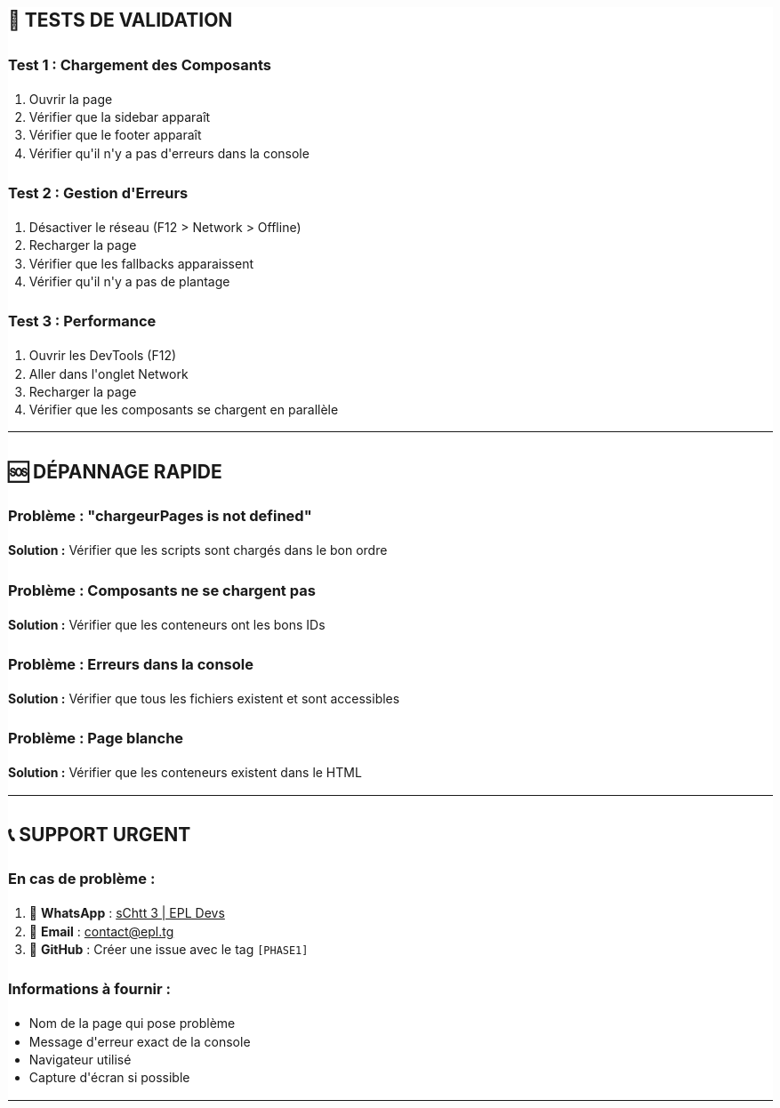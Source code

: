 
## 🧪 **TESTS DE VALIDATION**

### **Test 1 : Chargement des Composants**
1. Ouvrir la page
2. Vérifier que la sidebar apparaît
3. Vérifier que le footer apparaît
4. Vérifier qu'il n'y a pas d'erreurs dans la console

### **Test 2 : Gestion d'Erreurs**
1. Désactiver le réseau (F12 > Network > Offline)
2. Recharger la page
3. Vérifier que les fallbacks apparaissent
4. Vérifier qu'il n'y a pas de plantage

### **Test 3 : Performance**
1. Ouvrir les DevTools (F12)
2. Aller dans l'onglet Network
3. Recharger la page
4. Vérifier que les composants se chargent en parallèle

---

## 🆘 **DÉPANNAGE RAPIDE**

### **Problème : "chargeurPages is not defined"**
**Solution :** Vérifier que les scripts sont chargés dans le bon ordre

### **Problème : Composants ne se chargent pas**
**Solution :** Vérifier que les conteneurs ont les bons IDs

### **Problème : Erreurs dans la console**
**Solution :** Vérifier que tous les fichiers existent et sont accessibles

### **Problème : Page blanche**
**Solution :** Vérifier que les conteneurs existent dans le HTML

---

## 📞 **SUPPORT URGENT**

### **En cas de problème :**
1. 💬 **WhatsApp** : [sChtt 3 | EPL Devs](https://chat.whatsapp.com/E3iAd0g6GHv8VgfrC4qWKZ)
2. 📧 **Email** : contact@epl.tg
3. 🐛 **GitHub** : Créer une issue avec le tag `[PHASE1]`

### **Informations à fournir :**
- Nom de la page qui pose problème
- Message d'erreur exact de la console
- Navigateur utilisé
- Capture d'écran si possible

---